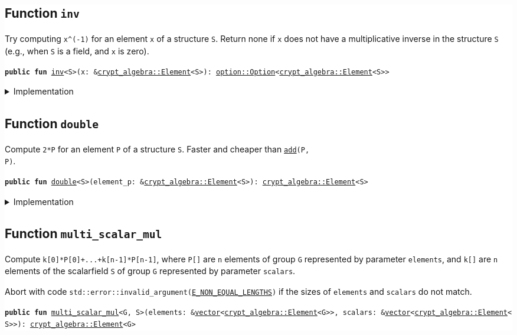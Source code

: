 ## Function `inv`

Try computing <code>x^(-1)</code> for an element <code>x</code> of a structure <code>S</code>.
Return none if <code>x</code> does not have a multiplicative inverse in the structure <code>S</code>
(e.g., when <code>S</code> is a field, and <code>x</code> is zero).


<pre><code><b>public</b> <b>fun</b> <a href="crypt_algebra.md#0x1_crypt_algebra_inv">inv</a>&lt;S&gt;(x: &<a href="crypt_algebra.md#0x1_crypt_algebra_Element">crypt_algebra::Element</a>&lt;S&gt;): <a href="../../move-stdlib/doc/option.md#0x1_option_Option">option::Option</a>&lt;<a href="crypt_algebra.md#0x1_crypt_algebra_Element">crypt_algebra::Element</a>&lt;S&gt;&gt;
</code></pre>



<details><summary>Implementation</summary></details>

<a name="0x1_crypt_algebra_double"></a>

## Function `double`

Compute <code>2*P</code> for an element <code>P</code> of a structure <code>S</code>. Faster and cheaper than <code><a href="crypt_algebra.md#0x1_crypt_algebra_add">add</a>(P, P)</code>.


<pre><code><b>public</b> <b>fun</b> <a href="crypt_algebra.md#0x1_crypt_algebra_double">double</a>&lt;S&gt;(element_p: &<a href="crypt_algebra.md#0x1_crypt_algebra_Element">crypt_algebra::Element</a>&lt;S&gt;): <a href="crypt_algebra.md#0x1_crypt_algebra_Element">crypt_algebra::Element</a>&lt;S&gt;
</code></pre>



<details><summary>Implementation</summary></details>

<a name="0x1_crypt_algebra_multi_scalar_mul"></a>

## Function `multi_scalar_mul`

Compute <code>k[0]*P[0]+...+k[n-1]*P[n-1]</code>, where
<code>P[]</code> are <code>n</code> elements of group <code>G</code> represented by parameter <code>elements</code>, and
<code>k[]</code> are <code>n</code> elements of the scalarfield <code>S</code> of group <code>G</code> represented by parameter <code>scalars</code>.

Abort with code <code>std::error::invalid_argument(<a href="crypt_algebra.md#0x1_crypt_algebra_E_NON_EQUAL_LENGTHS">E_NON_EQUAL_LENGTHS</a>)</code> if the sizes of <code>elements</code> and <code>scalars</code> do not match.


<pre><code><b>public</b> <b>fun</b> <a href="crypt_algebra.md#0x1_crypt_algebra_multi_scalar_mul">multi_scalar_mul</a>&lt;G, S&gt;(elements: &<a href="../../move-stdlib/doc/vector.md#0x1_vector">vector</a>&lt;<a href="crypt_algebra.md#0x1_crypt_algebra_Element">crypt_algebra::Element</a>&lt;G&gt;&gt;, scalars: &<a href="../../move-stdlib/doc/vector.md#0x1_vector">vector</a>&lt;<a href="crypt_algebra.md#0x1_crypt_algebra_Element">crypt_algebra::Element</a>&lt;S&gt;&gt;): <a href="crypt_algebra.md#0x1_crypt_algebra_Element">crypt_algebra::Element</a>&lt;G&gt;
</code></pre>


[move-book]: https://aptos.dev/guides/move-guides/book/SUMMARY
